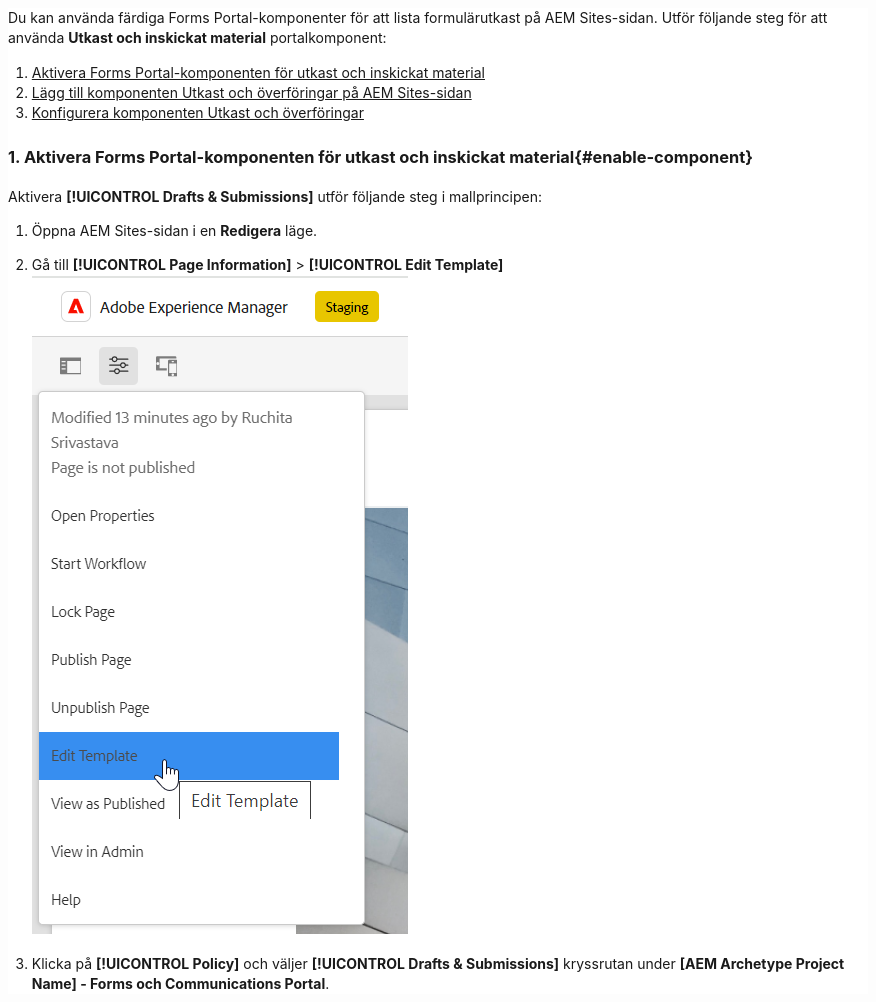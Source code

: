 Du kan använda färdiga Forms Portal-komponenter för att lista formulärutkast på AEM Sites-sidan. Utför följande steg för att använda **Utkast och inskickat material** portalkomponent:

1. [Aktivera Forms Portal-komponenten för utkast och inskickat material](#enable-component)
2. [Lägg till komponenten Utkast och överföringar på AEM Sites-sidan](#Add-drafts-submissions-component)
3. [Konfigurera komponenten Utkast och överföringar](#configure-drafts-submissions-component)

### 1. Aktivera Forms Portal-komponenten för utkast och inskickat material{#enable-component}

Aktivera **[!UICONTROL Drafts & Submissions]** utför följande steg i mallprincipen:

1. Öppna AEM Sites-sidan i en **Redigera** läge.
1. Gå till **[!UICONTROL Page Information]** > **[!UICONTROL Edit Template]**
   ![Redigera mallprincip](/help/forms/assets/save-form-as-draft-edit-template.png)

1. Klicka på **[!UICONTROL Policy]** och väljer **[!UICONTROL Drafts & Submissions]**  kryssrutan under **[AEM Archetype Project Name] - Forms och Communications Portal**.
